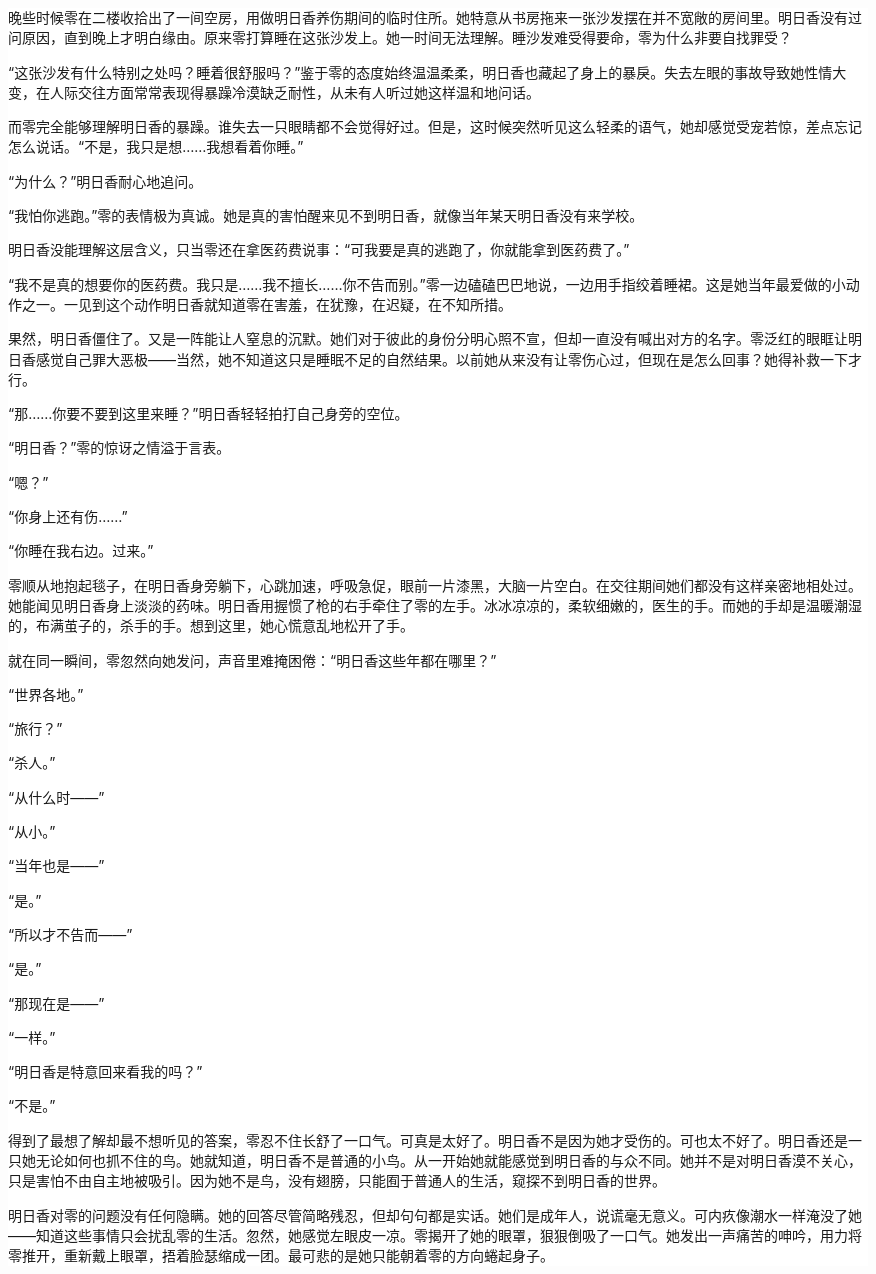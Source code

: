 晚些时候零在二楼收拾出了一间空房，用做明日香养伤期间的临时住所。她特意从书房拖来一张沙发摆在并不宽敞的房间里。明日香没有过问原因，直到晚上才明白缘由。原来零打算睡在这张沙发上。她一时间无法理解。睡沙发难受得要命，零为什么非要自找罪受？

“这张沙发有什么特别之处吗？睡着很舒服吗？”鉴于零的态度始终温温柔柔，明日香也藏起了身上的暴戾。失去左眼的事故导致她性情大变，在人际交往方面常常表现得暴躁冷漠缺乏耐性，从未有人听过她这样温和地问话。

而零完全能够理解明日香的暴躁。谁失去一只眼睛都不会觉得好过。但是，这时候突然听见这么轻柔的语气，她却感觉受宠若惊，差点忘记怎么说话。“不是，我只是想……我想看着你睡。”

“为什么？”明日香耐心地追问。

“我怕你逃跑。”零的表情极为真诚。她是真的害怕醒来见不到明日香，就像当年某天明日香没有来学校。

明日香没能理解这层含义，只当零还在拿医药费说事：“可我要是真的逃跑了，你就能拿到医药费了。”

“我不是真的想要你的医药费。我只是……我不擅长……你不告而别。”零一边磕磕巴巴地说，一边用手指绞着睡裙。这是她当年最爱做的小动作之一。一见到这个动作明日香就知道零在害羞，在犹豫，在迟疑，在不知所措。

果然，明日香僵住了。又是一阵能让人窒息的沉默。她们对于彼此的身份分明心照不宣，但却一直没有喊出对方的名字。零泛红的眼眶让明日香感觉自己罪大恶极——当然，她不知道这只是睡眠不足的自然结果。以前她从来没有让零伤心过，但现在是怎么回事？她得补救一下才行。

“那……你要不要到这里来睡？”明日香轻轻拍打自己身旁的空位。

“明日香？”零的惊讶之情溢于言表。

“嗯？”

“你身上还有伤……”

“你睡在我右边。过来。”

零顺从地抱起毯子，在明日香身旁躺下，心跳加速，呼吸急促，眼前一片漆黑，大脑一片空白。在交往期间她们都没有这样亲密地相处过。她能闻见明日香身上淡淡的药味。明日香用握惯了枪的右手牵住了零的左手。冰冰凉凉的，柔软细嫩的，医生的手。而她的手却是温暖潮湿的，布满茧子的，杀手的手。想到这里，她心慌意乱地松开了手。

就在同一瞬间，零忽然向她发问，声音里难掩困倦：“明日香这些年都在哪里？”

“世界各地。”

“旅行？”

“杀人。”

“从什么时——”

“从小。”

“当年也是——”

“是。”

“所以才不告而——”

“是。”

“那现在是——”

“一样。”

“明日香是特意回来看我的吗？”

“不是。”

得到了最想了解却最不想听见的答案，零忍不住长舒了一口气。可真是太好了。明日香不是因为她才受伤的。可也太不好了。明日香还是一只她无论如何也抓不住的鸟。她就知道，明日香不是普通的小鸟。从一开始她就能感觉到明日香的与众不同。她并不是对明日香漠不关心，只是害怕不由自主地被吸引。因为她不是鸟，没有翅膀，只能囿于普通人的生活，窥探不到明日香的世界。

明日香对零的问题没有任何隐瞒。她的回答尽管简略残忍，但却句句都是实话。她们是成年人，说谎毫无意义。可内疚像潮水一样淹没了她——知道这些事情只会扰乱零的生活。忽然，她感觉左眼皮一凉。零揭开了她的眼罩，狠狠倒吸了一口气。她发出一声痛苦的呻吟，用力将零推开，重新戴上眼罩，捂着脸瑟缩成一团。最可悲的是她只能朝着零的方向蜷起身子。
